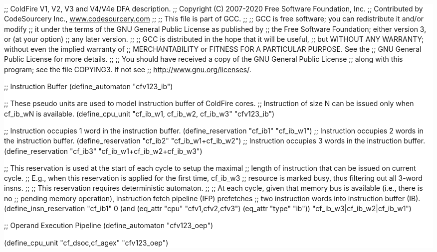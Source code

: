 ;; ColdFire V1, V2, V3 and V4/V4e DFA description.
;; Copyright (C) 2007-2020 Free Software Foundation, Inc.
;; Contributed by CodeSourcery Inc., www.codesourcery.com
;;
;; This file is part of GCC.
;;
;; GCC is free software; you can redistribute it and/or modify
;; it under the terms of the GNU General Public License as published by
;; the Free Software Foundation; either version 3, or (at your option)
;; any later version.
;;
;; GCC is distributed in the hope that it will be useful,
;; but WITHOUT ANY WARRANTY; without even the implied warranty of
;; MERCHANTABILITY or FITNESS FOR A PARTICULAR PURPOSE.  See the
;; GNU General Public License for more details.
;;
;; You should have received a copy of the GNU General Public License
;; along with this program; see the file COPYING3.  If not see
;; <http://www.gnu.org/licenses/>.

;; Instruction Buffer
(define_automaton "cfv123_ib")

;; These pseudo units are used to model instruction buffer of ColdFire cores.
;; Instruction of size N can be issued only when cf_ib_wN is available.
(define_cpu_unit "cf_ib_w1, cf_ib_w2, cf_ib_w3" "cfv123_ib")

;; Instruction occupies 1 word in the instruction buffer.
(define_reservation "cf_ib1" "cf_ib_w1")
;; Instruction occupies 2 words in the instruction buffer.
(define_reservation "cf_ib2" "cf_ib_w1+cf_ib_w2")
;; Instruction occupies 3 words in the instruction buffer.
(define_reservation "cf_ib3" "cf_ib_w1+cf_ib_w2+cf_ib_w3")

;; This reservation is used at the start of each cycle to setup the maximal
;; length of instruction that can be issued on current cycle.
;; E.g., when this reservation is applied for the first time, cf_ib_w3
;; resource is marked busy, thus filtering out all 3-word insns.
;;
;; This reservation requires deterministic automaton.
;;
;; At each cycle, given that memory bus is available (i.e., there is no
;; pending memory operation), instruction fetch pipeline (IFP) prefetches
;; two instruction words into instruction buffer (IB).
(define_insn_reservation "cf_ib1" 0
  (and (eq_attr "cpu" "cfv1,cfv2,cfv3")
       (eq_attr "type" "ib"))
  "cf_ib_w3|cf_ib_w2|cf_ib_w1")

;; Operand Execution Pipeline
(define_automaton "cfv123_oep")

(define_cpu_unit "cf_dsoc,cf_agex" "cfv123_oep")
